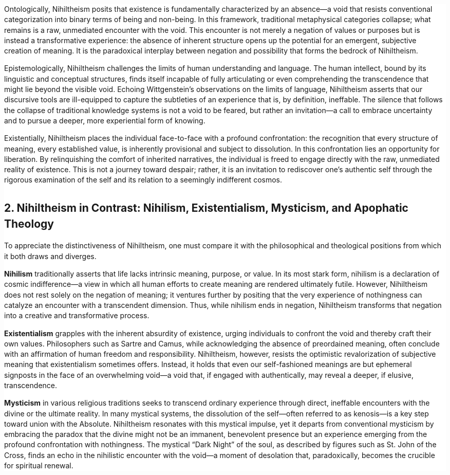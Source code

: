 Ontologically, Nihiltheism posits that existence is fundamentally characterized by an absence—a void that resists conventional categorization into binary terms of being and non-being. In this framework, traditional metaphysical categories collapse; what remains is a raw, unmediated encounter with the void. This encounter is not merely a negation of values or purposes but is instead a transformative experience: the absence of inherent structure opens up the potential for an emergent, subjective creation of meaning. It is the paradoxical interplay between negation and possibility that forms the bedrock of Nihiltheism.

Epistemologically, Nihiltheism challenges the limits of human understanding and language. The human intellect, bound by its linguistic and conceptual structures, finds itself incapable of fully articulating or even comprehending the transcendence that might lie beyond the visible void. Echoing Wittgenstein’s observations on the limits of language, Nihiltheism asserts that our discursive tools are ill-equipped to capture the subtleties of an experience that is, by definition, ineffable. The silence that follows the collapse of traditional knowledge systems is not a void to be feared, but rather an invitation—a call to embrace uncertainty and to pursue a deeper, more experiential form of knowing.

Existentially, Nihiltheism places the individual face-to-face with a profound confrontation: the recognition that every structure of meaning, every established value, is inherently provisional and subject to dissolution. In this confrontation lies an opportunity for liberation. By relinquishing the comfort of inherited narratives, the individual is freed to engage directly with the raw, unmediated reality of existence. This is not a journey toward despair; rather, it is an invitation to rediscover one’s authentic self through the rigorous examination of the self and its relation to a seemingly indifferent cosmos.

## 2. Nihiltheism in Contrast: Nihilism, Existentialism, Mysticism, and Apophatic Theology

To appreciate the distinctiveness of Nihiltheism, one must compare it with the philosophical and theological positions from which it both draws and diverges.

**Nihilism** traditionally asserts that life lacks intrinsic meaning, purpose, or value. In its most stark form, nihilism is a declaration of cosmic indifference—a view in which all human efforts to create meaning are rendered ultimately futile. However, Nihiltheism does not rest solely on the negation of meaning; it ventures further by positing that the very experience of nothingness can catalyze an encounter with a transcendent dimension. Thus, while nihilism ends in negation, Nihiltheism transforms that negation into a creative and transformative process.

**Existentialism** grapples with the inherent absurdity of existence, urging individuals to confront the void and thereby craft their own values. Philosophers such as Sartre and Camus, while acknowledging the absence of preordained meaning, often conclude with an affirmation of human freedom and responsibility. Nihiltheism, however, resists the optimistic revalorization of subjective meaning that existentialism sometimes offers. Instead, it holds that even our self-fashioned meanings are but ephemeral signposts in the face of an overwhelming void—a void that, if engaged with authentically, may reveal a deeper, if elusive, transcendence.

**Mysticism** in various religious traditions seeks to transcend ordinary experience through direct, ineffable encounters with the divine or the ultimate reality. In many mystical systems, the dissolution of the self—often referred to as kenosis—is a key step toward union with the Absolute. Nihiltheism resonates with this mystical impulse, yet it departs from conventional mysticism by embracing the paradox that the divine might not be an immanent, benevolent presence but an experience emerging from the profound confrontation with nothingness. The mystical “Dark Night” of the soul, as described by figures such as St. John of the Cross, finds an echo in the nihilistic encounter with the void—a moment of desolation that, paradoxically, becomes the crucible for spiritual renewal.
